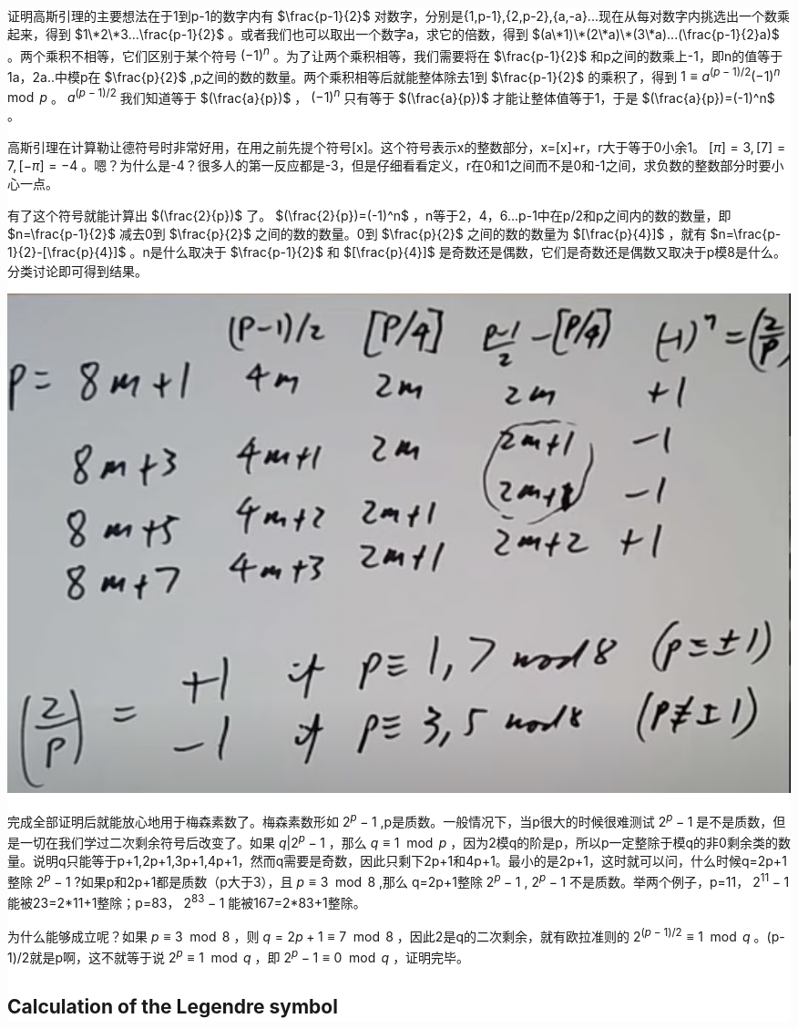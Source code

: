证明高斯引理的主要想法在于1到p-1的数字内有 $\frac{p-1}{2}$ 对数字，分别是{1,p-1},{2,p-2},{a,-a}...现在从每对数字内挑选出一个数乘起来，得到 $1\*2\*3...\frac{p-1}{2}$ 。或者我们也可以取出一个数字a，求它的倍数，得到 $(a\*1)\*(2\*a)\*(3\*a)...(\frac{p-1}{2}a)$ 。两个乘积不相等，它们区别于某个符号 $(-1)^n$ 。为了让两个乘积相等，我们需要将在 $\frac{p-1}{2}$ 和p之间的数乘上-1，即n的值等于1a，2a..中模p在 $\frac{p}{2}$ ,p之间的数的数量。两个乘积相等后就能整体除去1到 $\frac{p-1}{2}$ 的乘积了，得到 $1\equiv a^{(p-1)/2}(-1)^n\mod p$ 。 $a^{(p-1)/2}$ 我们知道等于 $(\frac{a}{p})$ ， $(-1)^n$ 只有等于 $(\frac{a}{p})$ 才能让整体值等于1，于是 $(\frac{a}{p})=(-1)^n$ 。

高斯引理在计算勒让德符号时非常好用，在用之前先提个符号[x]。这个符号表示x的整数部分，x=[x]+r，r大于等于0小余1。 $[\pi]=3,[7]=7,[-\pi]=-4$ 。嗯？为什么是-4？很多人的第一反应都是-3，但是仔细看看定义，r在0和1之间而不是0和-1之间，求负数的整数部分时要小心一点。

有了这个符号就能计算出 $(\frac{2}{p})$ 了。 $(\frac{2}{p})=(-1)^n$ ，n等于2，4，6...p-1中在p/2和p之间内的数的数量，即 $n=\frac{p-1}{2}$ 减去0到 $\frac{p}{2}$ 之间的数的数量。0到 $\frac{p}{2}$ 之间的数的数量为 $[\frac{p}{4}]$ ，就有 $n=\frac{p-1}{2}-[\frac{p}{4}]$ 。n是什么取决于 $\frac{p-1}{2}$ 和 $[\frac{p}{4}]$ 是奇数还是偶数，它们是奇数还是偶数又取决于p模8是什么。分类讨论即可得到结果。

![2/p](2/../../images/2:p.png)

完成全部证明后就能放心地用于梅森素数了。梅森素数形如 $2^p-1$ ,p是质数。一般情况下，当p很大的时候很难测试 $2^p-1$ 是不是质数，但是一切在我们学过二次剩余符号后改变了。如果 $q|2^p-1$ ，那么 $q\equiv 1\mod p$ ，因为2模q的阶是p，所以p一定整除于模q的非0剩余类的数量。说明q只能等于p+1,2p+1,3p+1,4p+1，然而q需要是奇数，因此只剩下2p+1和4p+1。最小的是2p+1，这时就可以问，什么时候q=2p+1整除 $2^p-1$ ?如果p和2p+1都是质数（p大于3），且 $p\equiv 3\mod 8$ ,那么 q=2p+1整除 $2^p-1$ , $2^p-1$ 不是质数。举两个例子，p=11， $2^{11}-1$ 能被23=2\*11+1整除；p=83， $2^{83}-1$ 能被167=2\*83+1整除。

为什么能够成立呢？如果 $p\equiv 3\mod 8$ ，则 $q=2p+1\equiv 7\mod 8$ ，因此2是q的二次剩余，就有欧拉准则的 $2^{(p-1)/2}\equiv 1\mod q$ 。(p-1)/2就是p啊，这不就等于说 $2^p\equiv 1\mod q$ ，即 $2^p-1\equiv 0\mod q$ ，证明完毕。

## Calculation of the Legendre symbol
